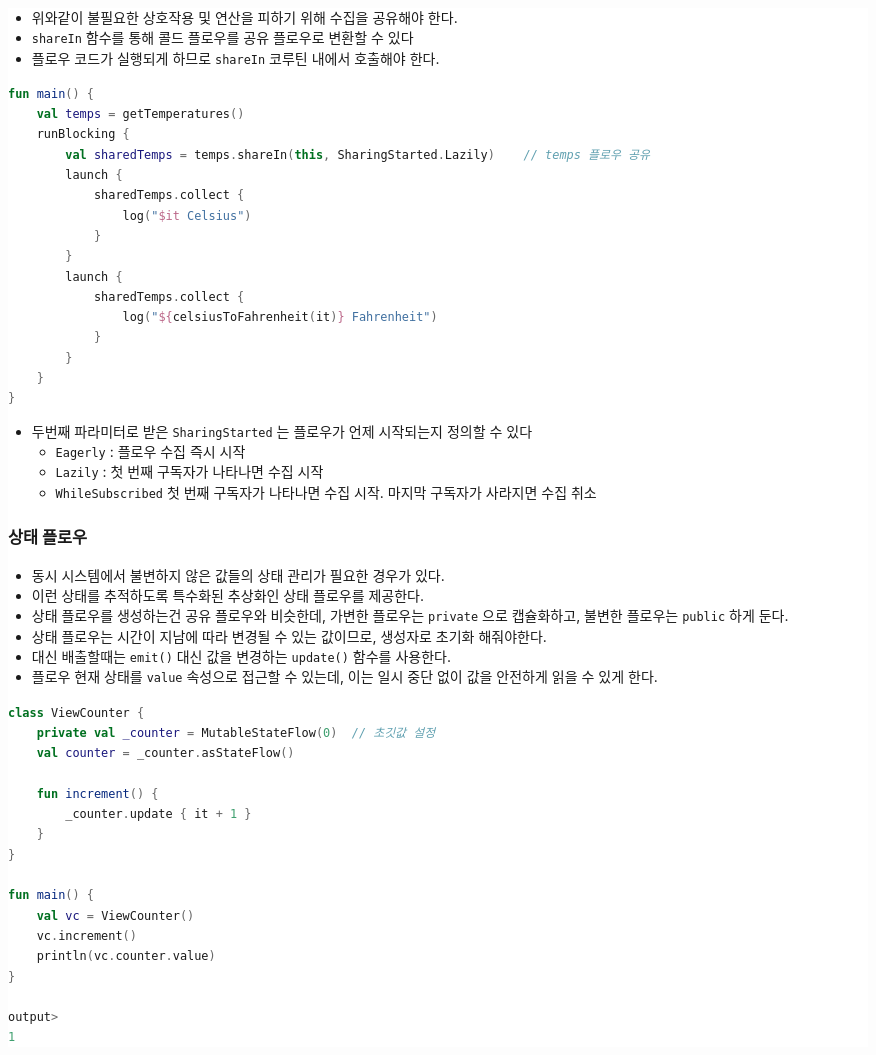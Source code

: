 - 위와같이 불필요한 상호작용 및 연산을 피하기 위해 수집을 공유해야 한다.
- `shareIn` 함수를 통해 콜드 플로우를 공유 플로우로 변환할 수 있다
- 플로우 코드가 실행되게 하므로 `shareIn` 코루틴 내에서 호출해야 한다.

```kotlin
fun main() {
    val temps = getTemperatures()
    runBlocking {
        val sharedTemps = temps.shareIn(this, SharingStarted.Lazily)    // temps 플로우 공유
        launch {
            sharedTemps.collect {
                log("$it Celsius")
            }
        }
        launch {
            sharedTemps.collect {
                log("${celsiusToFahrenheit(it)} Fahrenheit")
            }
        }
    }
}
```

- 두번째 파라미터로 받은 `SharingStarted` 는 플로우가 언제 시작되는지 정의할 수 있다
  - `Eagerly` : 플로우 수집 즉시 시작
  - `Lazily` : 첫 번째 구독자가 나타나면 수집 시작
  - `WhileSubscribed` 첫 번째 구독자가 나타나면 수집 시작. 마지막 구독자가 사라지면 수집 취소

### 상태 플로우

- 동시 시스템에서 불변하지 않은 값들의 상태 관리가 필요한 경우가 있다.
- 이런 상태를 추적하도록 특수화된 추상화인 상태 플로우를 제공한다.
- 상태 플로우를 생성하는건 공유 플로우와 비슷한데, 가변한 플로우는 `private` 으로 캡슐화하고, 불변한 플로우는 `public` 하게 둔다.
- 상태 플로우는 시간이 지남에 따라 변경될 수 있는 값이므로, 생성자로 초기화 해줘야한다.
- 대신 배출할때는 `emit()` 대신 값을 변경하는 `update()` 함수를 사용한다.
- 플로우 현재 상태를 `value` 속성으로 접근할 수 있는데, 이는 일시 중단 없이 값을 안전하게 읽을 수 있게 한다.

```kotlin
class ViewCounter {
    private val _counter = MutableStateFlow(0)  // 초깃값 설정
    val counter = _counter.asStateFlow()

    fun increment() {
        _counter.update { it + 1 }
    }
}

fun main() {
    val vc = ViewCounter()
    vc.increment()
    println(vc.counter.value)
}

output>
1
```
